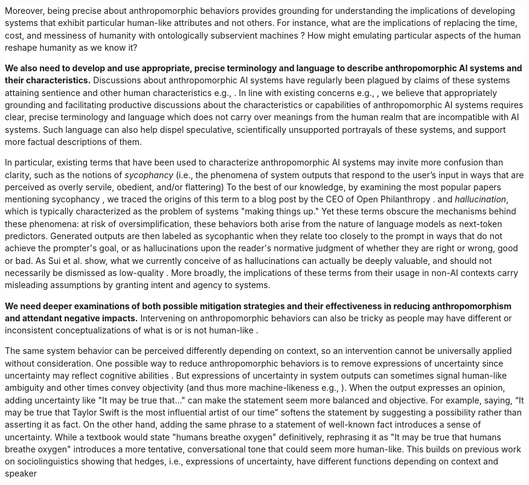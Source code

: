 Moreover, being precise about anthropomorphic behaviors provides grounding for understanding the implications of developing systems that exhibit particular human-like attributes and not others. For instance, what are the implications of replacing the time, cost, and messiness of humanity with ontologically subservient machines <d-cite key="malm2016fossil"></d-cite>? How might emulating particular aspects of the human reshape humanity as we know it?




**We also need to develop and use appropriate, precise terminology and language to describe anthropomorphic AI systems and their characteristics.** 
Discussions about anthropomorphic AI systems have regularly been plagued by claims of these systems attaining sentience and other human characteristics e.g., <d-cite key="chatbot-self-awareness,AI-self-awarness,AI-feelings,sentientGoogle"></d-cite>.
In line with existing concerns e.g., <d-cite key="cheng-etal-2024-anthroscore,dijkstra1985anthropomorphism,inie2024from,rehak2021language"></d-cite>, we believe that appropriately grounding and facilitating productive discussions about the characteristics or capabilities of anthropomorphic AI systems requires clear, precise terminology and language which does not carry over meanings from the human realm that are incompatible with AI systems. 
Such language can also help dispel speculative, scientifically unsupported portrayals of these systems, and support more factual descriptions of them.   

In particular, existing terms that have been used to characterize anthropomorphic AI systems may invite more confusion than clarity, such as the notions of *sycophancy* (i.e., the phenomena of system outputs that respond to the user’s input in ways that are perceived as overly servile, obedient, and/or  flattering) <d-footnote>To the best of our knowledge, by examining the most popular papers mentioning sycophancy <d-cite key="perez2022discovering,sharma2023towards"></d-cite>, we traced the origins of this term to a blog post by the CEO of Open Philanthropy <d-cite key="cotra2021ai"></d-cite>.</d-footnote> and *hallucination*, which is typically characterized as the problem of systems "making things up." Yet these terms obscure the mechanisms behind these phenomena: at risk of oversimplification, these behaviors both arise from the nature of language models as next-token predictors. Generated outputs are then labeled as sycophantic when they relate too closely to the prompt in ways that do not achieve the prompter's goal, or as hallucinations upon the reader's normative judgment of whether they are right or wrong, good or bad. As Sui et al. show, what we currently conceive of as hallucinations can actually be deeply valuable, and should not necessarily be dismissed as low-quality <d-cite key="sui2024confabulation"></d-cite>. More broadly, the implications of these terms from their usage in non-AI contexts carry misleading assumptions by granting intent and agency to systems.

**We need deeper examinations of both possible mitigation strategies and their effectiveness in reducing anthropomorphism and attendant negative impacts.** 
Intervening on anthropomorphic behaviors can also be tricky as people may have different or inconsistent conceptualizations of what is or is not human-like <d-cite key="abercrombie2023mirages,heyselaar2023casa,lang2013computers"></d-cite>.

The same system behavior can be perceived differently depending on context, so an intervention cannot be universally applied without consideration. One possible way to reduce anthropomorphic behaviors is to remove expressions of uncertainty since uncertainty may reflect cognitive abilities <d-cite key="kim2024m"></d-cite>. But expressions of uncertainty in system outputs can sometimes signal human-like ambiguity and other times convey objectivity (and thus more machine-likeness e.g., <d-cite key="quintanar1982interactive"></d-cite>). When the output expresses an opinion, adding uncertainty like "It may be true that…" can make the statement seem more balanced and objective. For example, saying, “It may be true that Taylor Swift is the most influential artist of our time” softens the statement by suggesting a possibility rather than asserting it as fact. On the other hand, adding the same phrase to a statement of well-known fact introduces a sense of uncertainty. While a textbook would state "humans breathe oxygen" definitively, rephrasing it as "It may be true that humans breathe oxygen" introduces a more tentative, conversational tone that could seem more human-like. <d-footnote>This builds on previous work on sociolinguistics showing that hedges, i.e., expressions of uncertainty, have different functions depending on context and speaker <d-cite key="coates1998language"></d-cite> </d-footnote>
